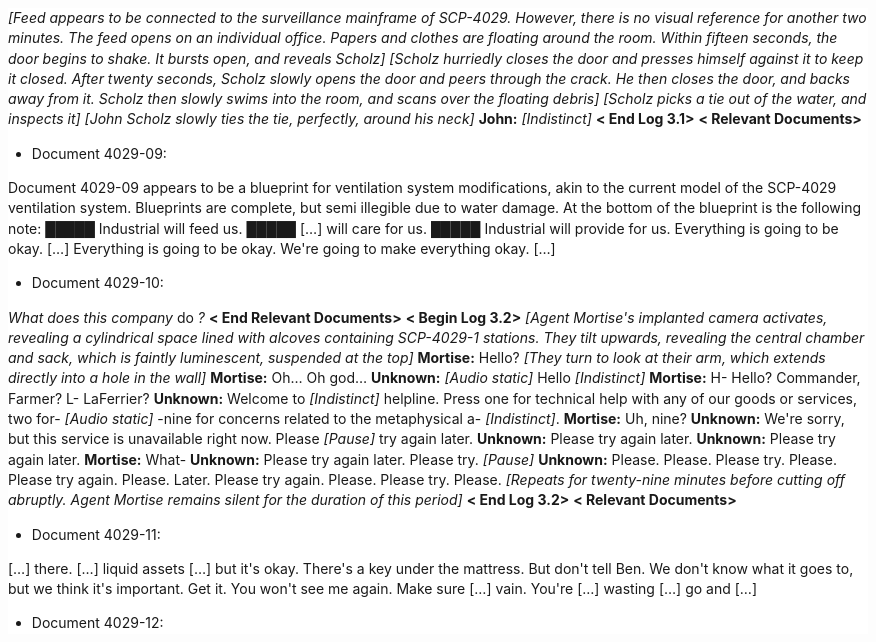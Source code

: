 _[Feed appears to be connected to the surveillance mainframe of SCP-4029. However, there is no visual reference for another two minutes. The feed opens on an individual office. Papers and clothes are floating around the room. Within fifteen seconds, the door begins to shake. It bursts open, and reveals Scholz]_
_[Scholz hurriedly closes the door and presses himself against it to keep it closed. After twenty seconds, Scholz slowly opens the door and peers through the crack. He then closes the door, and backs away from it. Scholz then slowly swims into the room, and scans over the floating debris]_
_[Scholz picks a tie out of the water, and inspects it]_
_[John Scholz slowly ties the tie, perfectly, around his neck]_
**John:** _[Indistinct]_
**< End Log 3.1>**
**< Relevant Documents>**
  * Document 4029-09:

Document 4029-09 appears to be a blueprint for ventilation system modifications, akin to the current model of the SCP-4029 ventilation system. Blueprints are complete, but semi illegible due to water damage. At the bottom of the blueprint is the following note:
█████ Industrial will feed us. █████ […] will care for us. █████ Industrial will provide for us. Everything is going to be okay. […] Everything is going to be okay. We're going to make everything okay. […]
  * Document 4029-10:

_What does this company_ do _?_
**< End Relevant Documents>**
**< Begin Log 3.2>**
_[Agent Mortise's implanted camera activates, revealing a cylindrical space lined with alcoves containing SCP-4029-1 stations. They tilt upwards, revealing the central chamber and sack, which is faintly luminescent, suspended at the top]_
**Mortise:** Hello?
_[They turn to look at their arm, which extends directly into a hole in the wall]_
**Mortise:** Oh… Oh god…
**Unknown:** _[Audio static]_ Hello _[Indistinct]_
**Mortise:** H- Hello? Commander, Farmer? L- LaFerrier?
**Unknown:** Welcome to _[Indistinct]_ helpline. Press one for technical help with any of our goods or services, two for- _[Audio static]_ -nine for concerns related to the metaphysical a- _[Indistinct]_.
**Mortise:** Uh, nine?
**Unknown:** We're sorry, but this service is unavailable right now. Please _[Pause]_ try again later.
**Unknown:** Please try again later.
**Unknown:** Please try again later.
**Mortise:** What-
**Unknown:** Please try again later. Please try. _[Pause]_
**Unknown:** Please. Please. Please try. Please. Please try again. Please. Later. Please try again. Please. Please try. Please. _[Repeats for twenty-nine minutes before cutting off abruptly. Agent Mortise remains silent for the duration of this period]_
**< End Log 3.2>**
**< Relevant Documents>**
  * Document 4029-11:

[…] there. […] liquid assets […] but it's okay. There's a key under the mattress. But don't tell Ben. We don't know what it goes to, but we think it's important. Get it. You won't see me again. Make sure […] vain. You're […] wasting […] go and […]
  * Document 4029-12:

